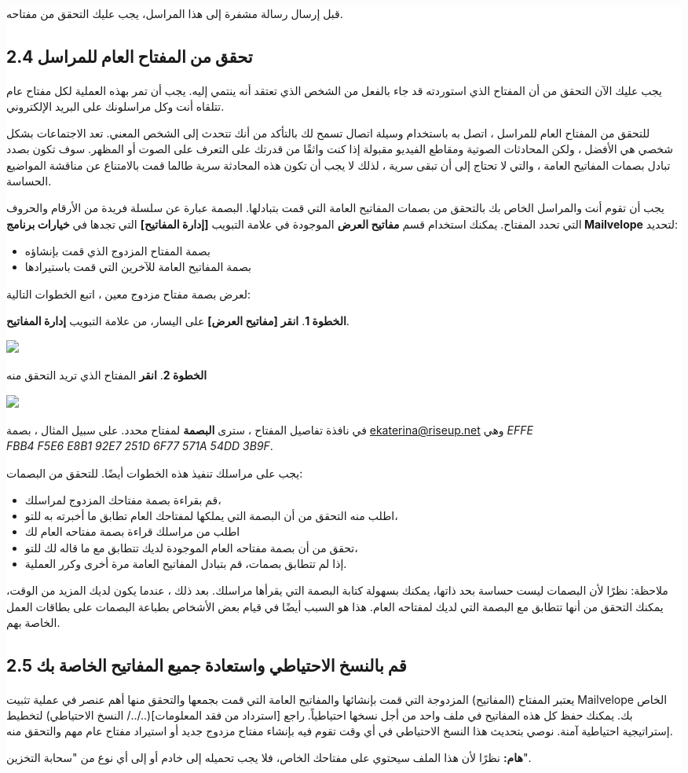 قبل إرسال رسالة مشفرة إلى هذا المراسل، يجب عليك التحقق من مفتاحه.



## 2.4 تحقق من المفتاح العام للمراسل

يجب عليك الآن التحقق من أن المفتاح الذي استوردته قد جاء بالفعل من الشخص الذي تعتقد أنه ينتمي إليه. يجب أن تمر بهذه العملية لكل مفتاح عام تتلقاه أنت وكل مراسلونك على البريد الإلكتروني.

للتحقق من المفتاح العام للمراسل ، اتصل به باستخدام وسيلة اتصال تسمح لك بالتأكد من أنك تتحدث إلى الشخص المعني. تعد الاجتماعات بشكل شخصي هي الأفضل ، ولكن المحادثات الصوتية ومقاطع الفيديو مقبولة إذا كنت واثقًا من قدرتك على التعرف على الصوت أو المظهر. سوف تكون بصدد تبادل بصمات المفاتيح العامة ، والتي لا تحتاج إلى أن تبقى سرية ، لذلك لا يجب أن تكون هذه المحادثة سرية طالما قمت بالامتناع عن مناقشة المواضيع الحساسة.

يجب أن تقوم أنت والمراسل الخاص بك بالتحقق من بصمات المفاتيح العامة التي قمت بتبادلها. البصمة عبارة عن سلسلة فريدة من الأرقام والحروف التي تحدد المفتاح. يمكنك استخدام قسم **مفاتيح العرض** الموجودة في علامة التبويب **[إدارة المفاتيح]** التي تجدها في **خيارات برنامج Mailvelope** لتحديد:

- بصمة المفتاح المزدوج الذي قمت بإنشاؤه
- بصمة المفاتيح العامة للآخرين التي قمت باستيرادها

لعرض بصمة مفتاح مزدوج معين ، اتبع الخطوات التالية:

**الخطوة 1**. **انقر** **[مفاتيح العرض]** على اليسار، من علامة التبويب **إدارة المفاتيح**.

![](mailvelope-all-en-v01-010.png)

**الخطوة 2**. **انقر** المفتاح الذي تريد التحقق منه

![](mailvelope-all-en-v01-035.png)

في نافذة تفاصيل المفتاح ، سترى **البصمة** لمفتاح محدد. على سبيل المثال ، بصمة ekaterina@riseup.net وهي *EFFE FBB4 F5E6 E8B1 92E7 251D 6F77 571A 54DD 3B9F*. 

يجب على مراسلك تنفيذ هذه الخطوات أيضًا. للتحقق من البصمات:

- قم بقراءة بصمة مفتاحك المزدوج لمراسلك،
- اطلب منه التحقق من أن البصمة التي يملكها لمفتاحك العام تطابق ما أخبرته به للتو،
- اطلب من مراسلك قراءة بصمة مفتاحه العام لك
- تحقق من أن بصمة مفتاحه العام الموجودة لديك تتطابق مع ما قاله لك للتو،
- إذا لم تتطابق بصمات، قم بتبادل المفاتيح العامة مرة أخرى وكرر العملية.

ملاحظة: نظرًا لأن البصمات ليست حساسة بحد ذاتها، يمكنك بسهولة كتابة البصمة التي يقرأها مراسلك. بعد ذلك ، عندما يكون لديك المزيد من الوقت، يمكنك التحقق من أنها تتطابق مع البصمة التي لديك لمفتاحه العام. هذا هو السبب أيضًا في قيام بعض الأشخاص بطباعة البصمات على بطاقات العمل الخاصة بهم.


## 2.5 قم بالنسخ الاحتياطي واستعادة جميع المفاتيح الخاصة بك

يعتبر المفتاح (المفاتيح) المزدوجة التي قمت بإنشائها والمفاتيح العامة التي قمت بجمعها والتحقق منها أهم عنصر في عملية تثبيت Mailvelope الخاص بك. يمكنك حفظ كل هذه المفاتيح في ملف واحد من أجل نسخها احتياطياً. راجع [استرداد من فقد المعلومات](../../ النسخ الاحتياطي) لتخطيط إستراتيجية احتياطية آمنة. نوصي بتحديث هذا النسخ الاحتياطي في أي وقت تقوم فيه بإنشاء مفتاح مزدوج جديد أو استيراد مفتاح عام مهم والتحقق منه.

**هام:** نظرًا لأن هذا الملف سيحتوي على مفتاحك الخاص، فلا يجب تحميله إلى خادم أو إلى أي نوع من "سحابة التخزين".
